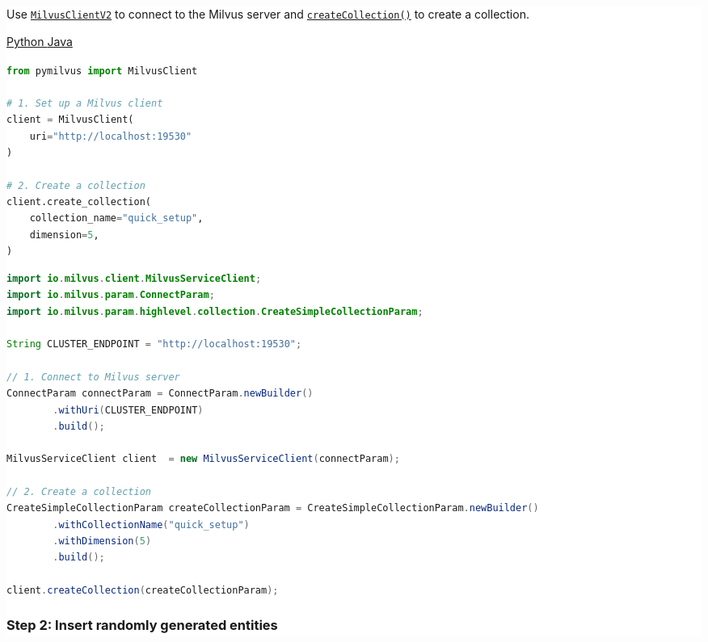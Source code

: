 <div class="language-java">

Use [`MilvusClientV2`](https://milvus.io/api-reference/java/v2.4.x/v2/Client/MilvusClientV2.md) to connect to the Milvus server and [`createCollection()`](https://milvus.io/api-reference/java/v2.4.x/v2/Collections/createCollection.md) to create a collection.

</div>

<div class="multipleCode">
    <a href="#python">Python </a>
    <a href="#java">Java</a>
</div>

```python
from pymilvus import MilvusClient

# 1. Set up a Milvus client
client = MilvusClient(
    uri="http://localhost:19530"
)

# 2. Create a collection
client.create_collection(
    collection_name="quick_setup",
    dimension=5,
)
```

```java
import io.milvus.client.MilvusServiceClient;
import io.milvus.param.ConnectParam;
import io.milvus.param.highlevel.collection.CreateSimpleCollectionParam;

String CLUSTER_ENDPOINT = "http://localhost:19530";

// 1. Connect to Milvus server
ConnectParam connectParam = ConnectParam.newBuilder()
        .withUri(CLUSTER_ENDPOINT)
        .build();

MilvusServiceClient client  = new MilvusServiceClient(connectParam);

// 2. Create a collection
CreateSimpleCollectionParam createCollectionParam = CreateSimpleCollectionParam.newBuilder()
        .withCollectionName("quick_setup")
        .withDimension(5)
        .build();

client.createCollection(createCollectionParam);
```

### Step 2: Insert randomly generated entities

<div class="language-python">
